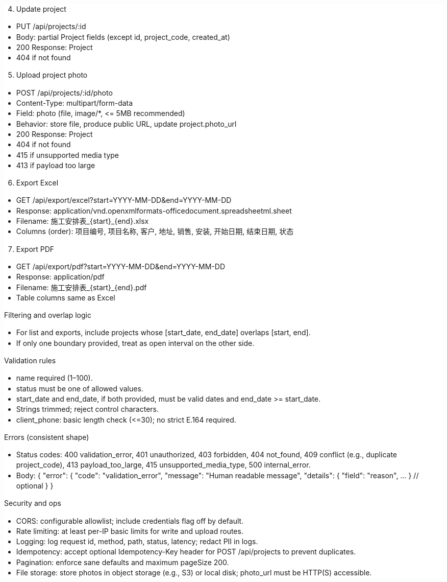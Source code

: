 4) Update project
- PUT /api/projects/:id
- Body: partial Project fields (except id, project_code, created_at)
- 200 Response: Project
- 404 if not found

5) Upload project photo
- POST /api/projects/:id/photo
- Content-Type: multipart/form-data
- Field: photo (file, image/*, <= 5MB recommended)
- Behavior: store file, produce public URL, update project.photo_url
- 200 Response: Project
- 404 if not found
- 415 if unsupported media type
- 413 if payload too large

6) Export Excel
- GET /api/export/excel?start=YYYY-MM-DD&end=YYYY-MM-DD
- Response: application/vnd.openxmlformats-officedocument.spreadsheetml.sheet
- Filename: 施工安排表_{start}_{end}.xlsx
- Columns (order): 项目编号, 项目名称, 客户, 地址, 销售, 安装, 开始日期, 结束日期, 状态

7) Export PDF
- GET /api/export/pdf?start=YYYY-MM-DD&end=YYYY-MM-DD
- Response: application/pdf
- Filename: 施工安排表_{start}_{end}.pdf
- Table columns same as Excel

Filtering and overlap logic
- For list and exports, include projects whose [start_date, end_date] overlaps [start, end].
- If only one boundary provided, treat as open interval on the other side.

Validation rules
- name required (1–100).
- status must be one of allowed values.
- start_date and end_date, if both provided, must be valid dates and end_date >= start_date.
- Strings trimmed; reject control characters.
- client_phone: basic length check (<=30); no strict E.164 required.

Errors (consistent shape)
- Status codes: 400 validation_error, 401 unauthorized, 403 forbidden, 404 not_found, 409 conflict (e.g., duplicate project_code), 413 payload_too_large, 415 unsupported_media_type, 500 internal_error.
- Body:
  {
    "error": {
      "code": "validation_error",
      "message": "Human readable message",
      "details": { "field": "reason", ... } // optional
    }
  }

Security and ops
- CORS: configurable allowlist; include credentials flag off by default.
- Rate limiting: at least per-IP basic limits for write and upload routes.
- Logging: log request id, method, path, status, latency; redact PII in logs.
- Idempotency: accept optional Idempotency-Key header for POST /api/projects to prevent duplicates.
- Pagination: enforce sane defaults and maximum pageSize 200.
- File storage: store photos in object storage (e.g., S3) or local disk; photo_url must be HTTP(S) accessible.
